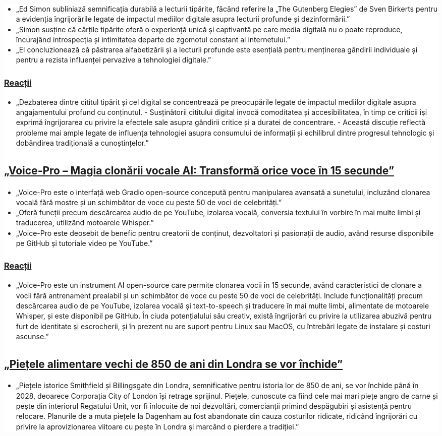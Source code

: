- „Ed Simon subliniază semnificația durabilă a lecturii tipărite, făcând referire la „The Gutenberg Elegies” de Sven Birkerts pentru a evidenția îngrijorările legate de impactul mediilor digitale asupra lecturii profunde și dezinformării.”
- „Simon susține că cărțile tipărite oferă o experiență unică și captivantă pe care media digitală nu o poate reproduce, încurajând introspecția și intimitatea departe de zgomotul constant al internetului.”
- „El concluzionează că păstrarea alfabetizării și a lecturii profunde este esențială pentru menținerea gândirii individuale și pentru a rezista influenței pervazive a tehnologiei digitale.”

### [Reacții](https://news.ycombinator.com/item?id=42263834)

- „Dezbaterea dintre cititul tipărit și cel digital se concentrează pe preocupările legate de impactul mediilor digitale asupra angajamentului profund cu conținutul. - Susținătorii cititului digital invocă comoditatea și accesibilitatea, în timp ce criticii își exprimă îngrijorarea cu privire la efectele sale asupra gândirii critice și a duratei de concentrare. - Această discuție reflectă probleme mai ample legate de influența tehnologiei asupra consumului de informații și echilibrul dintre progresul tehnologic și dobândirea tradițională a cunoștințelor.”

## [„Voice-Pro – Magia clonării vocale AI: Transformă orice voce în 15 secunde”](https://github.com/abus-aikorea/voice-pro)

- „Voice-Pro este o interfață web Gradio open-source concepută pentru manipularea avansată a sunetului, incluzând clonarea vocală fără mostre și un schimbător de voce cu peste 50 de voci de celebrități.”
- „Oferă funcții precum descărcarea audio de pe YouTube, izolarea vocală, conversia textului în vorbire în mai multe limbi și traducerea, utilizând motoarele Whisper.”
- „Voice-Pro este deosebit de benefic pentru creatorii de conținut, dezvoltatori și pasionații de audio, având resurse disponibile pe GitHub și tutoriale video pe YouTube.”

### [Reacții](https://news.ycombinator.com/item?id=42261909)

- „Voice-Pro este un instrument AI open-source care permite clonarea vocii în 15 secunde, având caracteristici de clonare a vocii fără antrenament prealabil și un schimbător de voce cu peste 50 de voci de celebrități. Include funcționalități precum descărcarea audio de pe YouTube, izolarea vocală și text-to-speech și traducere în mai multe limbi, alimentate de motoarele Whisper, și este disponibil pe GitHub. În ciuda potențialului său creativ, există îngrijorări cu privire la utilizarea abuzivă pentru furt de identitate și escrocherii, și în prezent nu are suport pentru Linux sau MacOS, cu întrebări legate de instalare și costuri ascunse.”

## [„Piețele alimentare vechi de 850 de ani din Londra se vor închide”](https://www.bbc.co.uk/news/articles/cje050wz22qo)

- „Piețele istorice Smithfield și Billingsgate din Londra, semnificative pentru istoria lor de 850 de ani, se vor închide până în 2028, deoarece Corporația City of London își retrage sprijinul. Piețele, cunoscute ca fiind cele mai mari piețe angro de carne și pește din interiorul Regatului Unit, vor fi înlocuite de noi dezvoltări, comercianții primind despăgubiri și asistență pentru relocare. Planurile de a muta piețele la Dagenham au fost abandonate din cauza costurilor ridicate, ridicând îngrijorări cu privire la aprovizionarea viitoare cu pește în Londra și marcând o pierdere a tradiției.”
